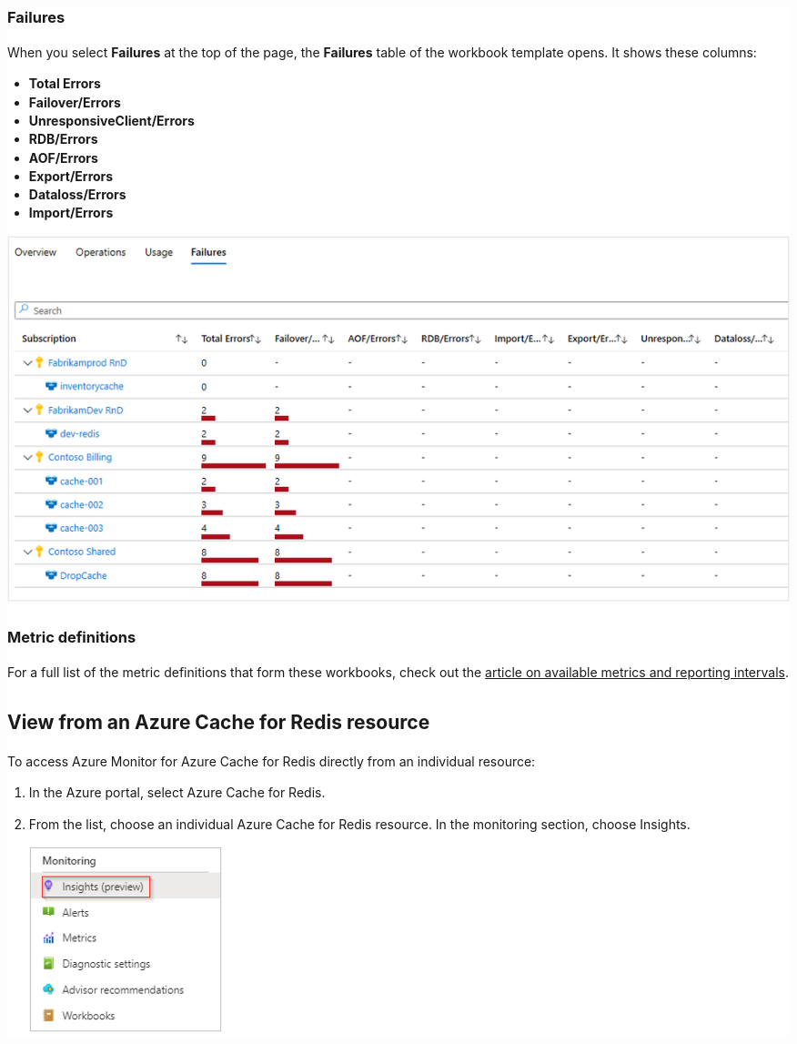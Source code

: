 ### Failures

When you select **Failures** at the top of the page, the **Failures** table of the workbook template opens. It shows these columns:

- **Total Errors**
- **Failover/Errors**
- **UnresponsiveClient/Errors**
- **RDB/Errors**
- **AOF/Errors**
- **Export/Errors**
- **Dataloss/Errors**
- **Import/Errors**

![Screenshot of failures with a breakdown by HTTP request type](./media/redis-cache-insights-overview/failures.png)

### Metric definitions

For a full list of the metric definitions that form these workbooks, check out the [article on available metrics and reporting intervals](../../azure-cache-for-redis/cache-how-to-monitor.md#available-metrics-and-reporting-intervals).

## View from an Azure Cache for Redis resource

To access Azure Monitor for Azure Cache for Redis directly from an individual resource:

1. In the Azure portal, select Azure Cache for Redis.

2. From the list, choose an individual Azure Cache for Redis resource. In the monitoring section, choose Insights.

    ![Screenshot of Menu options with the words "Insights" highlighted in a red box](./media/redis-cache-insights-overview/insights.png)
